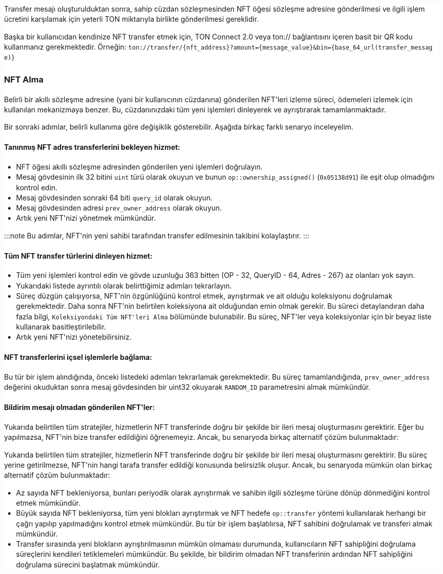 Transfer mesajı oluşturulduktan sonra, sahip cüzdan sözleşmesinden NFT öğesi sözleşme adresine gönderilmesi ve ilgili işlem ücretini karşılamak için yeterli TON miktarıyla birlikte gönderilmesi gereklidir.

Başka bir kullanıcıdan kendinize NFT transfer etmek için, TON Connect 2.0 veya ton:// bağlantısını içeren basit bir QR kodu kullanmanız gerekmektedir. Örneğin:
`ton://transfer/{nft_address}?amount={message_value}&bin={base_64_url(transfer_message)}`

### NFT Alma
Belirli bir akıllı sözleşme adresine (yani bir kullanıcının cüzdanına) gönderilen NFT'leri izleme süreci, ödemeleri izlemek için kullanılan mekanizmaya benzer. Bu, cüzdanınızdaki tüm yeni işlemleri dinleyerek ve ayrıştırarak tamamlanmaktadır.

Bir sonraki adımlar, belirli kullanıma göre değişiklik gösterebilir. Aşağıda birkaç farklı senaryo inceleyelim.

#### Tanınmış NFT adres transferlerini bekleyen hizmet:
- NFT öğesi akıllı sözleşme adresinden gönderilen yeni işlemleri doğrulayın.
- Mesaj gövdesinin ilk 32 bitini `uint` türü olarak okuyun ve bunun `op::ownership_assigned()` (`0x05138d91`) ile eşit olup olmadığını kontrol edin.
- Mesaj gövdesinden sonraki 64 biti `query_id` olarak okuyun.
- Mesaj gövdesinden adresi `prev_owner_address` olarak okuyun.
- Artık yeni NFT'nizi yönetmek mümkündür.

:::note
Bu adımlar, NFT'nin yeni sahibi tarafından transfer edilmesinin takibini kolaylaştırır.
:::

#### Tüm NFT transfer türlerini dinleyen hizmet:
- Tüm yeni işlemleri kontrol edin ve gövde uzunluğu 363 bitten (OP - 32, QueryID - 64, Adres - 267) az olanları yok sayın.
- Yukarıdaki listede ayrıntılı olarak belirttiğimiz adımları tekrarlayın.
- Süreç düzgün çalışıyorsa, NFT'nin özgünlüğünü kontrol etmek, ayrıştırmak ve ait olduğu koleksiyonu doğrulamak gerekmektedir. Daha sonra NFT'nin belirtilen koleksiyona ait olduğundan emin olmak gerekir. Bu süreci detaylandıran daha fazla bilgi, `Koleksiyondaki Tüm NFT'leri Alma` bölümünde bulunabilir. Bu süreç, NFT'ler veya koleksiyonlar için bir beyaz liste kullanarak basitleştirilebilir.
- Artık yeni NFT'nizi yönetebilirsiniz.

#### NFT transferlerini içsel işlemlerle bağlama:

Bu tür bir işlem alındığında, önceki listedeki adımları tekrarlamak gerekmektedir. Bu süreç tamamlandığında, `prev_owner_address` değerini okuduktan sonra mesaj gövdesinden bir uint32 okuyarak `RANDOM_ID` parametresini almak mümkündür.

#### Bildirim mesajı olmadan gönderilen NFT'ler:
Yukarıda belirtilen tüm stratejiler, hizmetlerin NFT transferinde doğru bir şekilde bir ileri mesaj oluşturmasını gerektirir. Eğer bu yapılmazsa, NFT'nin bize transfer edildiğini öğrenemeyiz. Ancak, bu senaryoda birkaç alternatif çözüm bulunmaktadır:

Yukarıda belirtilen tüm stratejiler, hizmetlerin NFT transferinde doğru bir şekilde bir ileri mesaj oluşturmasını gerektirir. Bu süreç yerine getirilmezse, NFT'nin hangi tarafa transfer edildiği konusunda belirsizlik oluşur. Ancak, bu senaryoda mümkün olan birkaç alternatif çözüm bulunmaktadır:

- Az sayıda NFT bekleniyorsa, bunları periyodik olarak ayrıştırmak ve sahibin ilgili sözleşme türüne dönüp dönmediğini kontrol etmek mümkündür.
- Büyük sayıda NFT bekleniyorsa, tüm yeni blokları ayrıştırmak ve NFT hedefe `op::transfer` yöntemi kullanılarak herhangi bir çağrı yapılıp yapılmadığını kontrol etmek mümkündür. Bu tür bir işlem başlatılırsa, NFT sahibini doğrulamak ve transferi almak mümkündür.
- Transfer sırasında yeni blokların ayrıştırılmasının mümkün olmaması durumunda, kullanıcıların NFT sahipliğini doğrulama süreçlerini kendileri tetiklemeleri mümkündür. Bu şekilde, bir bildirim olmadan NFT transferinin ardından NFT sahipliğini doğrulama sürecini başlatmak mümkündür.
